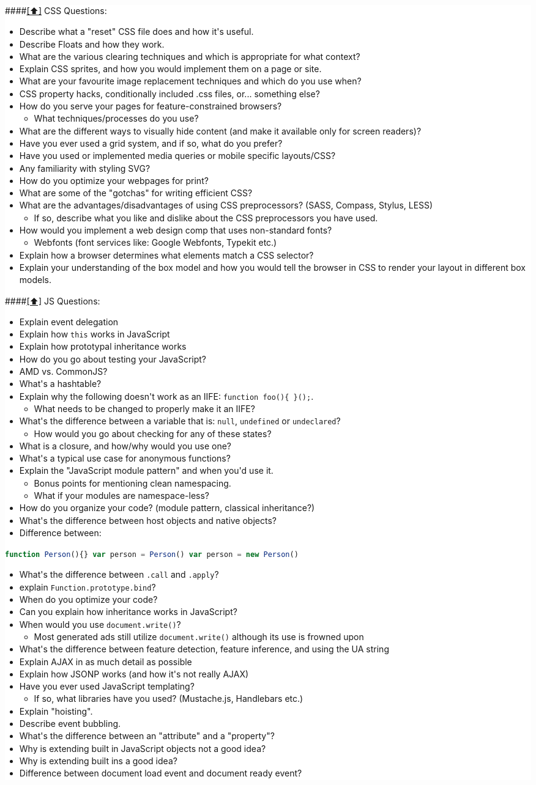 ####[[⬆]](#toc) <a name='css'>CSS Questions:</a>

* Describe what a "reset" CSS file does and how it's useful.
* Describe Floats and how they work.
* What are the various clearing techniques and which is appropriate for what context?
* Explain CSS sprites, and how you would implement them on a page or site.
* What are your favourite image replacement techniques and which do you use when?
* CSS property hacks, conditionally included .css files, or... something else?
* How do you serve your pages for feature-constrained browsers?
  * What techniques/processes do you use?
* What are the different ways to visually hide content (and make it available only for screen readers)?
* Have you ever used a grid system, and if so, what do you prefer?
* Have you used or implemented media queries or mobile specific layouts/CSS?
* Any familiarity with styling SVG?
* How do you optimize your webpages for print?
* What are some of the "gotchas" for writing efficient CSS?
* What are the advantages/disadvantages of using CSS preprocessors? (SASS, Compass, Stylus, LESS)
  * If so, describe what you like and dislike about the CSS preprocessors you have used.
* How would you implement a web design comp that uses non-standard fonts?
  * Webfonts (font services like: Google Webfonts, Typekit etc.)
* Explain how a browser determines what elements match a CSS selector?
* Explain your understanding of the box model and how you would tell the browser in CSS to render your layout in different box models.

####[[⬆]](#toc) <a name='js'>JS Questions:</a>

* Explain event delegation
* Explain how `this` works in JavaScript
* Explain how prototypal inheritance works
* How do you go about testing your JavaScript?
* AMD vs. CommonJS?
* What's a hashtable?
* Explain why the following doesn't work as an IIFE: `function foo(){ }();`.
  * What needs to be changed to properly make it an IIFE?
* What's the difference between a variable that is: `null`, `undefined` or `undeclared`?
  * How would you go about checking for any of these states?
* What is a closure, and how/why would you use one?
* What's a typical use case for anonymous functions?
* Explain the "JavaScript module pattern" and when you'd use it.
  * Bonus points for mentioning clean namespacing.
  * What if your modules are namespace-less?
* How do you organize your code? (module pattern, classical inheritance?)
* What's the difference between host objects and native objects?
* Difference between:
```javascript
function Person(){} var person = Person() var person = new Person()
```
* What's the difference between `.call` and `.apply`?
* explain `Function.prototype.bind`?
* When do you optimize your code?
* Can you explain how inheritance works in JavaScript?
* When would you use `document.write()`?
  * Most generated ads still utilize `document.write()` although its use is frowned upon
* What's the difference between feature detection, feature inference, and using the UA string
* Explain AJAX in as much detail as possible
* Explain how JSONP works (and how it's not really AJAX)
* Have you ever used JavaScript templating?
  * If so, what libraries have you used? (Mustache.js, Handlebars etc.)
* Explain "hoisting".
* Describe event bubbling.
* What's the difference between an "attribute" and a "property"?
* Why is extending built in JavaScript objects not a good idea?
* Why is extending built ins a good idea?
* Difference between document load event and document ready event?